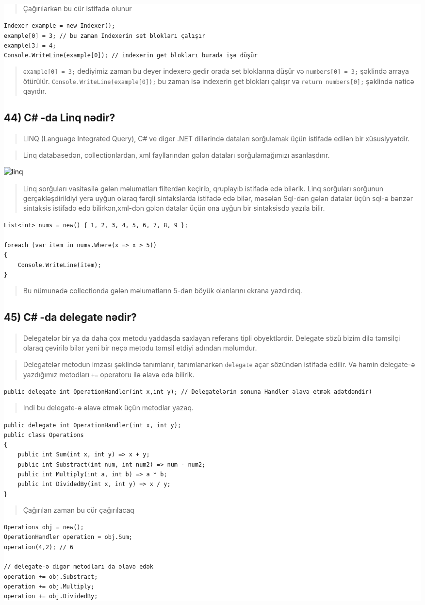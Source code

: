 > Çağırılarkən bu cür istifadə olunur
```
Indexer example = new Indexer();
example[0] = 3; // bu zaman Indexerin set blokları çalışır
example[3] = 4;
Console.WriteLine(example[0]); // indexerin get blokları burada işə düşür
```
> `example[0] = 3;` dediyimiz zaman bu deyer indexerə gedir orada set bloklarına düşür və `numbers[0] = 3;` şəklində arraya ötürülür.
> `Console.WriteLine(example[0]);` bu zaman isə indexerin get blokları çalışır və `return numbers[0];` şəklində nəticə qayıdır.

## 44) C# -da Linq nədir? ##
> LINQ (Language Integrated Query), C# ve diger .NET dillərində dataları sorğulamak üçün istifadə edilən bir xüsusiyyətdir.

> Linq databasedən, collectionlardan, xml fayllarından gələn dataları sorğulamağımızı asanlaşdırır.

![linq](https://user-images.githubusercontent.com/96441243/218675368-b46ce3c8-aead-4b24-950e-2d97475dbf34.png)

> Linq sorğuları vasitəsilə gələn məlumatları filterdən keçirib, qruplayıb istifadə edə bilərik.
> Linq sorğuları sorğunun gerçəkləşdirildiyi yerə uyğun olaraq fərqli sintakslarda istifadə edə bilər, məsələn Sql-dən gələn datalar üçün sql-ə bənzər sintaksis istifadə edə bilirkən,xml-dən gələn datalar üçün ona uyğun bir sintaksisdə yazıla bilir. 

```
List<int> nums = new() { 1, 2, 3, 4, 5, 6, 7, 8, 9 };

foreach (var item in nums.Where(x => x > 5))
{
    Console.WriteLine(item);
}
```
> Bu nümunədə collectionda gələn məlumatların 5-dən böyük olanlarını ekrana yazdırdıq.

## 45) C# -da delegate nədir? ##
> Delegatelər bir ya da daha çox metodu yaddaşda saxlayan referans tipli obyektlərdir. Delegate sözü bizim dilə təmsilçi olaraq çevirilə bilər yəni bir neçə metodu təmsil etdiyi adından məlumdur.

> Delegatelər metodun imzası şəklində tanımlanır, tanımlanarkən `delegate` açar sözündən istifadə edilir. Və həmin delegate-ə yazdığımız metodları `+=` operatoru ilə əlavə edə bilirik.
```
public delegate int OperationHandler(int x,int y); // Delegatelərin sonuna Handler əlavə etmək adətdəndir)
```
> Indi bu delegate-ə əlavə etmək üçün metodlar yazaq.
```
public delegate int OperationHandler(int x, int y);
public class Operations
{
    public int Sum(int x, int y) => x + y;
    public int Substract(int num, int num2) => num - num2;
    public int Multiply(int a, int b) => a * b;
    public int DividedBy(int x, int y) => x / y;
}
```
> Çağırılan zaman bu cür çağırılacaq
```
Operations obj = new();
OperationHandler operation = obj.Sum;
operation(4,2); // 6

// delegate-ə digər metodları da əlavə edək
operation += obj.Substract;
operation += obj.Multiply;
operation += obj.DividedBy;
```